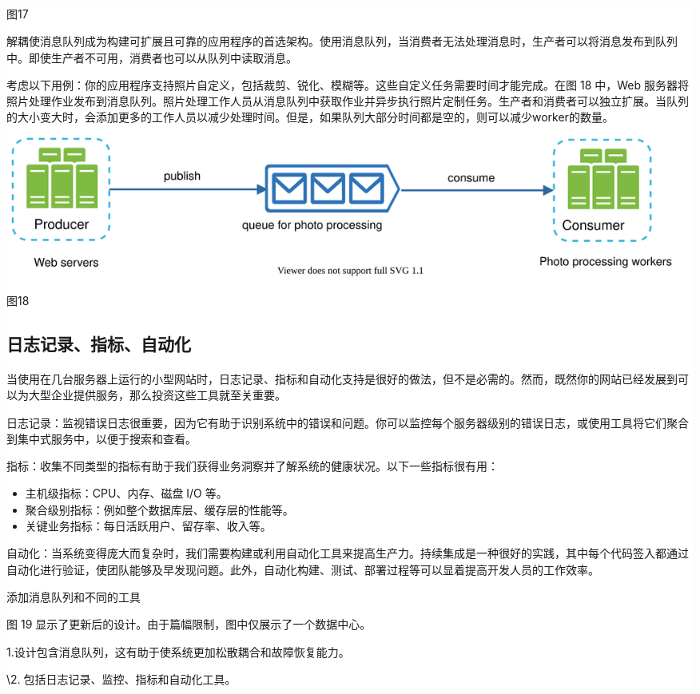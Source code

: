 图17

解耦使消息队列成为构建可扩展且可靠的应用程序的首选架构。使用消息队列，当消费者无法处理消息时，生产者可以将消息发布到队列中。即使生产者不可用，消费者也可以从队列中读取消息。

考虑以下用例：你的应用程序支持照片自定义，包括裁剪、锐化、模糊等。这些自定义任务需要时间才能完成。在图 18 中，Web 服务器将照片处理作业发布到消息队列。照片处理工作人员从消息队列中获取作业并异步执行照片定制任务。生产者和消费者可以独立扩展。当队列的大小变大时，会添加更多的工作人员以减少处理时间。但是，如果队列大部分时间都是空的，则可以减少worker的数量。

![](./images/2/18.svg)

图18

## 日志记录、指标、自动化

当使用在几台服务器上运行的小型网站时，日志记录、指标和自动化支持是很好的做法，但不是必需的。然而，既然你的网站已经发展到可以为大型企业提供服务，那么投资这些工具就至关重要。

日志记录：监视错误日志很重要，因为它有助于识别系统中的错误和问题。你可以监控每个服务器级别的错误日志，或使用工具将它们聚合到集中式服务中，以便于搜索和查看。

指标：收集不同类型的指标有助于我们获得业务洞察并了解系统的健康状况。以下一些指标很有用：

- 主机级指标：CPU、内存、磁盘 I/O 等。
- 聚合级别指标：例如整个数据库层、缓存层的性能等。
- 关键业务指标：每日活跃用户、留存率、收入等。

自动化：当系统变得庞大而复杂时，我们需要构建或利用自动化工具来提高生产力。持续集成是一种很好的实践，其中每个代码签入都通过自动化进行验证，使团队能够及早发现问题。此外，自动化构建、测试、部署过程等可以显着提高开发人员的工作效率。

添加消息队列和不同的工具

图 19 显示了更新后的设计。由于篇幅限制，图中仅展示了一个数据中心。

1.设计包含消息队列，这有助于使系统更加松散耦合和故障恢复能力。

\2. 包括日志记录、监控、指标和自动化工具。

